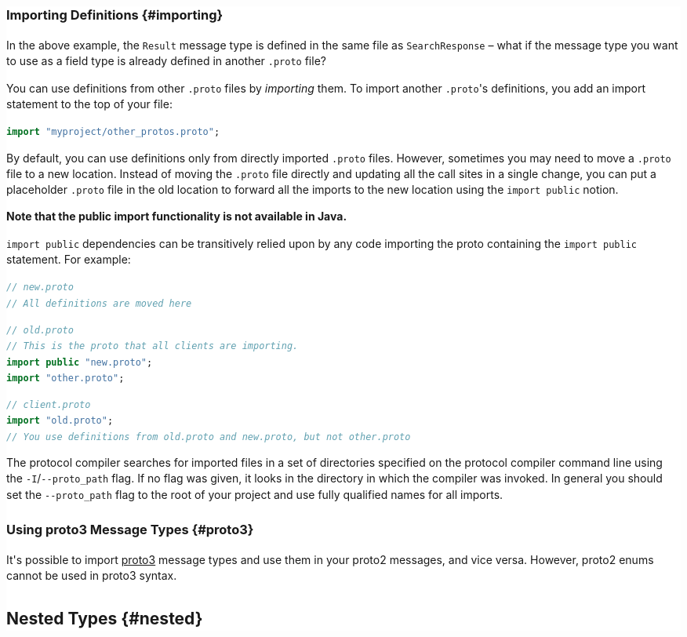 ### Importing Definitions {#importing}

In the above example, the `Result` message type is defined in the same file as
`SearchResponse` – what if the message type you want to use as a field type is
already defined in another `.proto` file?

You can use definitions from other `.proto` files by *importing* them. To import
another `.proto`'s definitions, you add an import statement to the top of your
file:

```proto
import "myproject/other_protos.proto";
```

By default, you can use definitions only from directly imported `.proto` files.
However, sometimes you may need to move a `.proto` file to a new location.
Instead of moving the `.proto` file directly and updating all the call sites in
a single change, you can put a placeholder `.proto` file in the old location to
forward all the imports to the new location using the `import public` notion.

**Note that the public import functionality is not available in Java.**

`import public` dependencies can be transitively relied upon by any code
importing the proto containing the `import public` statement. For example:

```proto
// new.proto
// All definitions are moved here
```

```proto
// old.proto
// This is the proto that all clients are importing.
import public "new.proto";
import "other.proto";
```

```proto
// client.proto
import "old.proto";
// You use definitions from old.proto and new.proto, but not other.proto
```

The protocol compiler searches for imported files in a set of directories
specified on the protocol compiler command line using the `-I`/`--proto_path`
flag. If no flag was given, it looks in the directory in which the compiler was
invoked. In general you should set the `--proto_path` flag to the root of your
project and use fully qualified names for all imports.

### Using proto3 Message Types {#proto3}

It's possible to import
[proto3](/docs/programming-guides/proto3) message types and
use them in your proto2 messages, and vice versa. However, proto2 enums cannot
be used in proto3 syntax.

## Nested Types {#nested}
